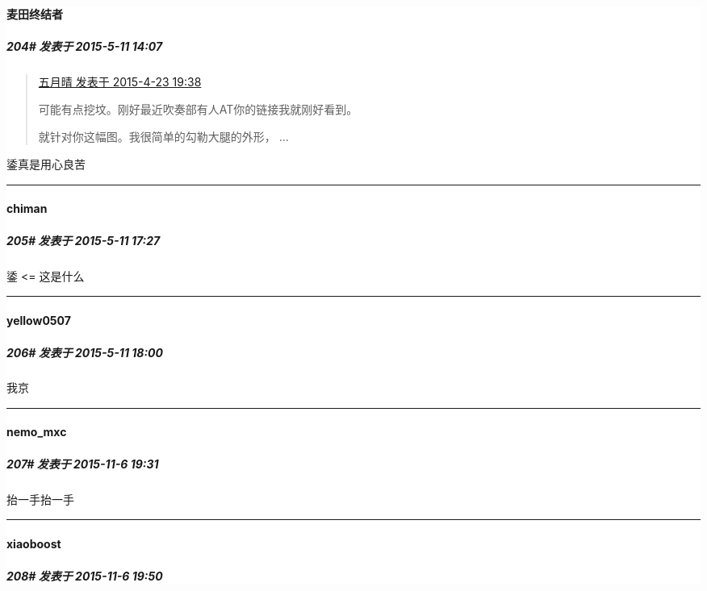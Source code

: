 ####  麦田终结者  
##### 204#       发表于 2015-5-11 14:07



<blockquote><a href="httphttps://bbs.saraba1st.com/2b/forum.php?mod=redirect&amp;goto=findpost&amp;pid=28755824&amp;ptid=1071500" target="_blank">五月晴 发表于 2015-4-23 19:38</a>

可能有点挖坟。刚好最近吹奏部有人AT你的链接我就刚好看到。

就针对你这幅图。我很简单的勾勒大腿的外形， ...</blockquote>
鋈真是用心良苦







*****

####  chiman  
##### 205#       发表于 2015-5-11 17:27




鋈 &lt;= 这是什么







*****

####  yellow0507  
##### 206#       发表于 2015-5-11 18:00




我京







*****

####  nemo_mxc  
##### 207#       发表于 2015-11-6 19:31




抬一手抬一手







*****

####  xiaoboost  
##### 208#       发表于 2015-11-6 19:50
